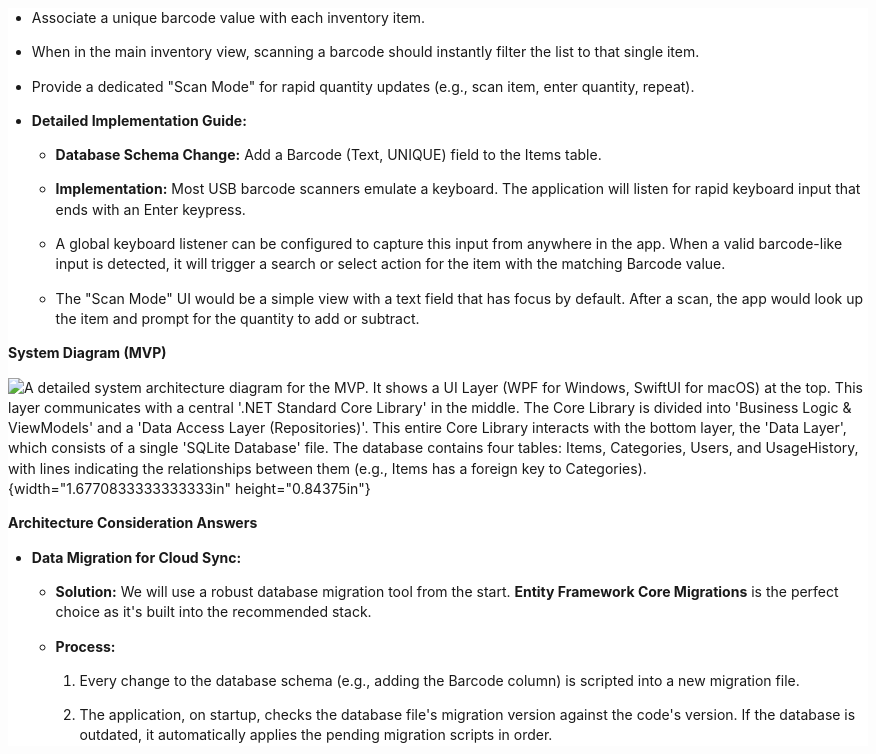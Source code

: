   - Associate a unique barcode value with each inventory item.

  - When in the main inventory view, scanning a barcode should instantly
    filter the list to that single item.

  - Provide a dedicated \"Scan Mode\" for rapid quantity updates (e.g.,
    scan item, enter quantity, repeat).



- **Detailed Implementation Guide:**

  - **Database Schema Change:** Add a Barcode (Text, UNIQUE) field to
    the Items table.

  - **Implementation:** Most USB barcode scanners emulate a keyboard.
    The application will listen for rapid keyboard input that ends with
    an Enter keypress.

  - A global keyboard listener can be configured to capture this input
    from anywhere in the app. When a valid barcode-like input is
    detected, it will trigger a search or select action for the item
    with the matching Barcode value.

  - The \"Scan Mode\" UI would be a simple view with a text field that
    has focus by default. After a scan, the app would look up the item
    and prompt for the quantity to add or subtract.

**System Diagram (MVP)**

![A detailed system architecture diagram for the MVP. It shows a UI
Layer (WPF for Windows, SwiftUI for macOS) at the top. This layer
communicates with a central \'.NET Standard Core Library\' in the
middle. The Core Library is divided into \'Business Logic & ViewModels\'
and a \'Data Access Layer (Repositories)\'. This entire Core Library
interacts with the bottom layer, the \'Data Layer\', which consists of a
single \'SQLite Database\' file. The database contains four tables:
Items, Categories, Users, and UsageHistory, with lines indicating the
relationships between them (e.g., Items has a foreign key to
Categories).](media/image1.png){width="1.6770833333333333in"
height="0.84375in"}

**Architecture Consideration Answers**

- **Data Migration for Cloud Sync:**

  - **Solution:** We will use a robust database migration tool from the
    start. **Entity Framework Core Migrations** is the perfect choice as
    it\'s built into the recommended stack.

  - **Process:**

    1.  Every change to the database schema (e.g., adding
        the Barcode column) is scripted into a new migration file.

    2.  The application, on startup, checks the database file\'s
        migration version against the code\'s version. If the database
        is outdated, it automatically applies the pending migration
        scripts in order.
